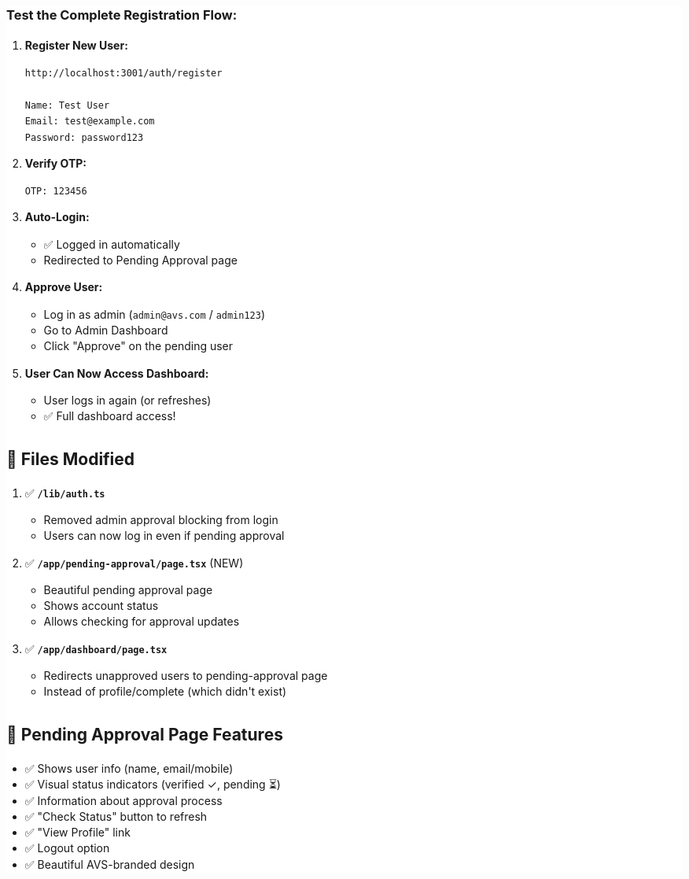 ### Test the Complete Registration Flow:

1. **Register New User:**
   ```
   http://localhost:3001/auth/register
   
   Name: Test User
   Email: test@example.com
   Password: password123
   ```

2. **Verify OTP:**
   ```
   OTP: 123456
   ```

3. **Auto-Login:**
   - ✅ Logged in automatically
   - Redirected to Pending Approval page

4. **Approve User:**
   - Log in as admin (`admin@avs.com` / `admin123`)
   - Go to Admin Dashboard
   - Click "Approve" on the pending user

5. **User Can Now Access Dashboard:**
   - User logs in again (or refreshes)
   - ✅ Full dashboard access!

## 📝 Files Modified

1. ✅ **`/lib/auth.ts`**
   - Removed admin approval blocking from login
   - Users can now log in even if pending approval

2. ✅ **`/app/pending-approval/page.tsx`** (NEW)
   - Beautiful pending approval page
   - Shows account status
   - Allows checking for approval updates

3. ✅ **`/app/dashboard/page.tsx`**
   - Redirects unapproved users to pending-approval page
   - Instead of profile/complete (which didn't exist)

## 🎨 Pending Approval Page Features

- ✅ Shows user info (name, email/mobile)
- ✅ Visual status indicators (verified ✓, pending ⏳)
- ✅ Information about approval process
- ✅ "Check Status" button to refresh
- ✅ "View Profile" link
- ✅ Logout option
- ✅ Beautiful AVS-branded design
